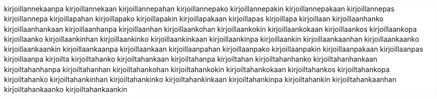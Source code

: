 kirjoillannekaanpa
kirjoillannekaan
kirjoillannepahan
kirjoillannepako
kirjoillannepakin
kirjoillannepakaan
kirjoillannepas
kirjoillannepa
kirjoillapahan
kirjoillapako
kirjoillapakin
kirjoillapakaan
kirjoillapas
kirjoillapa
kirjoillaan
kirjoillaanhanko
kirjoillaanhankaan
kirjoillaanhanpa
kirjoillaanhan
kirjoillaankohan
kirjoillaankokin
kirjoillaankokaan
kirjoillaankos
kirjoillaankopa
kirjoillaanko
kirjoillaankinhan
kirjoillaankinko
kirjoillaankinkaan
kirjoillaankinpa
kirjoillaankin
kirjoillaankaanhan
kirjoillaankaanko
kirjoillaankaankin
kirjoillaankaanpa
kirjoillaankaan
kirjoillaanpahan
kirjoillaanpako
kirjoillaanpakin
kirjoillaanpakaan
kirjoillaanpas
kirjoillaanpa
kirjoilta
kirjoiltahanko
kirjoiltahankaan
kirjoiltahanpa
kirjoiltahan
kirjoiltahanhanko
kirjoiltahanhankaan
kirjoiltahanhanpa
kirjoiltahanhan
kirjoiltahankohan
kirjoiltahankokin
kirjoiltahankokaan
kirjoiltahankos
kirjoiltahankopa
kirjoiltahanko
kirjoiltahankinhan
kirjoiltahankinko
kirjoiltahankinkaan
kirjoiltahankinpa
kirjoiltahankin
kirjoiltahankaanhan
kirjoiltahankaanko
kirjoiltahankaankin